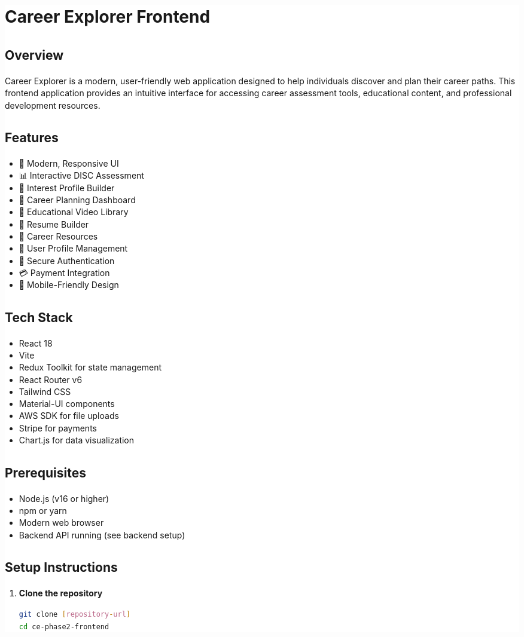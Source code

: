 # Career Explorer Frontend

## Overview

Career Explorer is a modern, user-friendly web application designed to help individuals discover and plan their career paths. This frontend application provides an intuitive interface for accessing career assessment tools, educational content, and professional development resources.

## Features

- 🎨 Modern, Responsive UI
- 📊 Interactive DISC Assessment
- 🎯 Interest Profile Builder
- 📝 Career Planning Dashboard
- 🎥 Educational Video Library
- 📑 Resume Builder
- 💼 Career Resources
- 👥 User Profile Management
- 🔐 Secure Authentication
- 💳 Payment Integration
- 📱 Mobile-Friendly Design

## Tech Stack

- React 18
- Vite
- Redux Toolkit for state management
- React Router v6
- Tailwind CSS
- Material-UI components
- AWS SDK for file uploads
- Stripe for payments
- Chart.js for data visualization

## Prerequisites

- Node.js (v16 or higher)
- npm or yarn
- Modern web browser
- Backend API running (see backend setup)

## Setup Instructions

1. **Clone the repository**

   ```bash
   git clone [repository-url]
   cd ce-phase2-frontend
   ```

